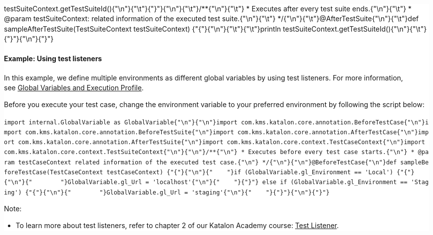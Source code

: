 testSuiteContext.getTestSuiteId(){"\n"}{"\t"}{"}"}{"\n"}{"\t"}/**{"\n"}{"\t"} * Executes after every test suite ends.{"\n"}{"\t"} * @param testSuiteContext: related information of the executed test suite.{"\n"}{"\t"} */{"\n"}{"\t"}@AfterTestSuite{"\n"}{"\t"}def sampleAfterTestSuite(TestSuiteContext testSuiteContext) {"{"}{"\n"}{"\t"}{"\t"}println testSuiteContext.getTestSuiteId(){"\n"}{"\t"}{"}"}{"\n"}{"}"}</code></pre></div></div></li></ol> 
<h4 xmlns="http://www.w3.org/1999/xhtml" className="title topictitle4 anchor_top_offset" id="concept-1109">Example: Using test listeners</h4> 
<p xmlns="http://www.w3.org/1999/xhtml" className="p">In this example, we  define multiple environments as different global variables by using test listeners. For more information, see&nbsp;<a className="xref" href="/create-tests/data-driven-testing/global-variables-and-execution-profile">Global Variables and Execution Profile</a>.</p> 
<p xmlns="http://www.w3.org/1999/xhtml" className="p">Before you execute your test case, change the environment variable to your preferred environment by following the script below:</p> 
<div xmlns="http://www.w3.org/1999/xhtml" className="p"><pre className="pre codeblock"><code>import internal.GlobalVariable as GlobalVariable{"\n"}{"\n"}import com.kms.katalon.core.annotation.BeforeTestCase{"\n"}import com.kms.katalon.core.annotation.BeforeTestSuite{"\n"}import com.kms.katalon.core.annotation.AfterTestCase{"\n"}import com.kms.katalon.core.annotation.AfterTestSuite{"\n"}import com.kms.katalon.core.context.TestCaseContext{"\n"}import com.kms.katalon.core.context.TestSuiteContext{"\n"}{"\n"}/**{"\n"} * Executes before every test case starts.{"\n"} * @param testCaseContext related information of the executed test case.{"\n"} */{"\n"}{"\n"}@BeforeTestCase{"\n"}def sampleBeforeTestCase(TestCaseContext testCaseContext) {"{"}{"\n"}{"    "}if (GlobalVariable.gl_Environment == 'Local') {"{"}{"\n"}{"        "}GlobalVariable.gl_Url = 'localhost'{"\n"}{"    "}{"}"} else if (GlobalVariable.gl_Environment == 'Staging') {"{"}{"\n"}{"        "}GlobalVariable.gl_Url = 'staging'{"\n"}{"    "}{"}"}{"\n"}{"}"}</code></pre><div className="note note note_note"><span className="note__title">Note:</span> <ul className="ul"><li className="li"><p className="p">To learn more about test listeners, refer to chapter 2 of our <span className="ph">Katalon Academy</span> course:&nbsp;<a className="xref j-external-link" href="https://academy.katalon.com/courses/test-execution-management/?utm_source=kat_docs&utm_medium=test_listener" target="_blank">Test Listener</a>.</p></li></ul></div></div>
